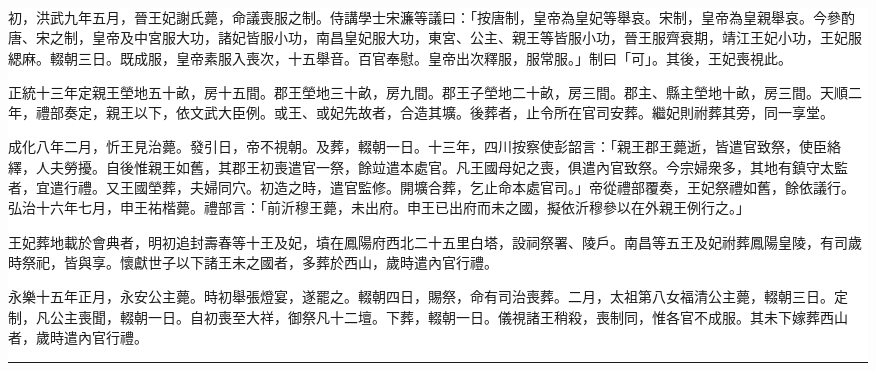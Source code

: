 初，洪武九年五月，晉王妃謝氏薨，命議喪服之制。侍講學士宋濂等議曰：「按唐制，皇帝為皇妃等舉哀。宋制，皇帝為皇親舉哀。今參酌唐、宋之制，皇帝及中宮服大功，諸妃皆服小功，南昌皇妃服大功，東宮、公主、親王等皆服小功，晉王服齊衰期，靖江王妃小功，王妃服緦麻。輟朝三日。既成服，皇帝素服入喪次，十五舉音。百官奉慰。皇帝出次釋服，服常服。」制曰「可」。其後，王妃喪視此。

正統十三年定親王塋地五十畝，房十五間。郡王塋地三十畝，房九間。郡王子塋地二十畝，房三間。郡主、縣主塋地十畝，房三間。天順二年，禮部奏定，親王以下，依文武大臣例。或王、或妃先故者，合造其壙。後葬者，止令所在官司安葬。繼妃則祔葬其旁，同一享堂。

成化八年二月，忻王見治薨。發引日，帝不視朝。及葬，輟朝一日。十三年，四川按察使彭韶言：「親王郡王薨逝，皆遣官致祭，使臣絡繹，人夫勞擾。自後惟親王如舊，其郡王初喪遣官一祭，餘竝遣本處官。凡王國母妃之喪，俱遣內官致祭。今宗婦衆多，其地有鎮守太監者，宜遣行禮。又王國塋葬，夫婦同穴。初造之時，遣官監修。開壙合葬，乞止命本處官司。」帝從禮部覆奏，王妃祭禮如舊，餘依議行。弘治十六年七月，申王祐楷薨。禮部言：「前沂穆王薨，未出府。申王已出府而未之國，擬依沂穆參以在外親王例行之。」

王妃葬地載於會典者，明初追封壽春等十王及妃，墳在鳳陽府西北二十五里白塔，設祠祭署、陵戶。南昌等五王及妃祔葬鳳陽皇陵，有司歲時祭祀，皆與享。懷獻世子以下諸王未之國者，多葬於西山，歲時遣內官行禮。

永樂十五年正月，永安公主薨。時初舉張燈宴，遂罷之。輟朝四日，賜祭，命有司治喪葬。二月，太祖第八女福清公主薨，輟朝三日。定制，凡公主喪聞，輟朝一日。自初喪至大祥，御祭凡十二壇。下葬，輟朝一日。儀視諸王稍殺，喪制同，惟各官不成服。其未下嫁葬西山者，歲時遣內官行禮。

* * *

